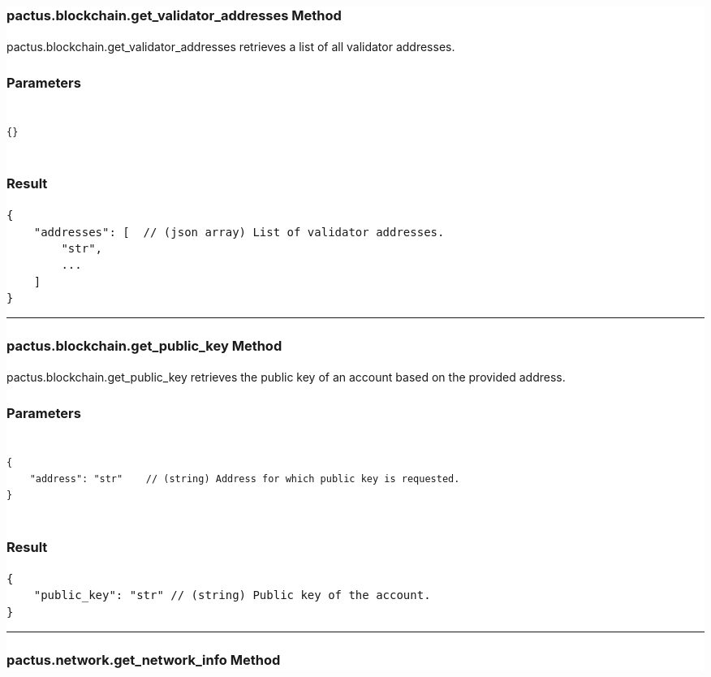 
<a id="pactus.blockchain.get_validator_addresses"></a>
<h3>pactus.blockchain.get_validator_addresses <span class="badge text-bg-primary fs-6 align-top">Method</span></h3>

pactus.blockchain.get_validator_addresses retrieves a list of all validator addresses.

<h3>Parameters</h3>
<pre>
<code>
{}
</code>
</pre>

<h3>Result</h3>
<pre>
{
	"addresses": [	// (json array) List of validator addresses.
		"str",
		...
	]
}
</pre>
<hr/>


<a id="pactus.blockchain.get_public_key"></a>
<h3>pactus.blockchain.get_public_key <span class="badge text-bg-primary fs-6 align-top">Method</span></h3>

pactus.blockchain.get_public_key retrieves the public key of an account based on the provided
address.

<h3>Parameters</h3>
<pre>
<code>
{
	"address": "str"	// (string) Address for which public key is requested.
}
</code>
</pre>

<h3>Result</h3>
<pre>
{
	"public_key": "str"	// (string) Public key of the account.
}
</pre>
<hr/>






<a id="pactus.network.get_network_info"></a>
<h3>pactus.network.get_network_info <span class="badge text-bg-primary fs-6 align-top">Method</span></h3>
